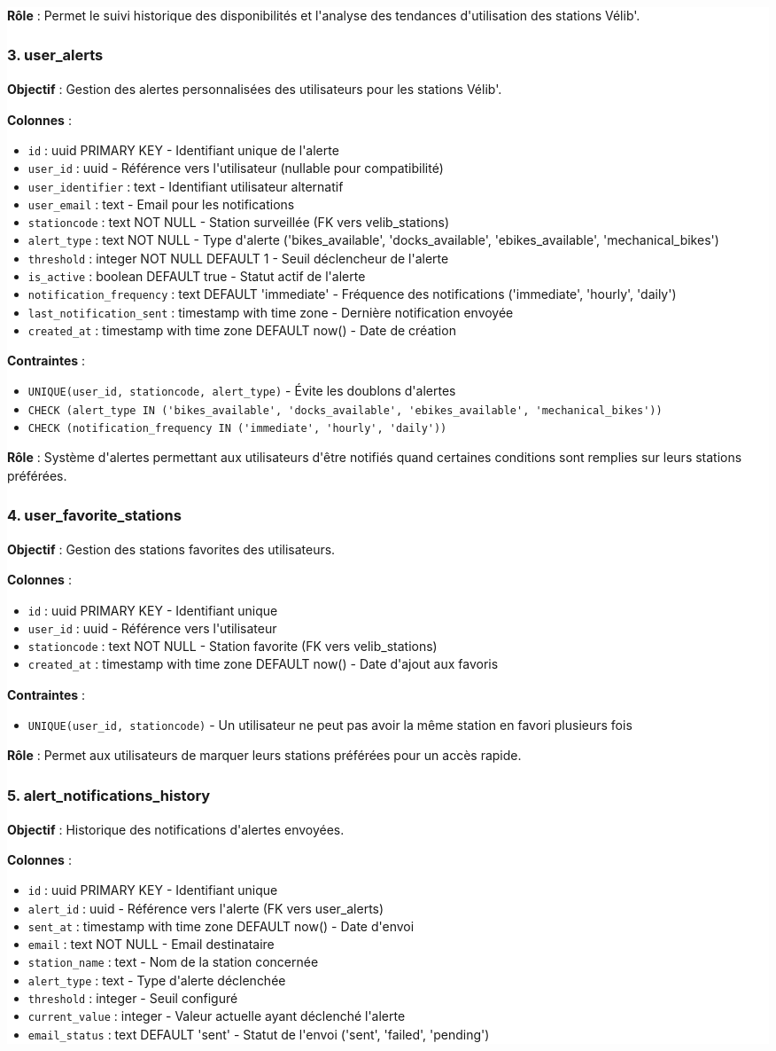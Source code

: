 **Rôle** : Permet le suivi historique des disponibilités et l'analyse des tendances d'utilisation des stations Vélib'.

### 3. user_alerts

**Objectif** : Gestion des alertes personnalisées des utilisateurs pour les stations Vélib'.

**Colonnes** :
- `id` : uuid PRIMARY KEY - Identifiant unique de l'alerte
- `user_id` : uuid - Référence vers l'utilisateur (nullable pour compatibilité)
- `user_identifier` : text - Identifiant utilisateur alternatif
- `user_email` : text - Email pour les notifications
- `stationcode` : text NOT NULL - Station surveillée (FK vers velib_stations)
- `alert_type` : text NOT NULL - Type d'alerte ('bikes_available', 'docks_available', 'ebikes_available', 'mechanical_bikes')
- `threshold` : integer NOT NULL DEFAULT 1 - Seuil déclencheur de l'alerte
- `is_active` : boolean DEFAULT true - Statut actif de l'alerte
- `notification_frequency` : text DEFAULT 'immediate' - Fréquence des notifications ('immediate', 'hourly', 'daily')
- `last_notification_sent` : timestamp with time zone - Dernière notification envoyée
- `created_at` : timestamp with time zone DEFAULT now() - Date de création

**Contraintes** :
- `UNIQUE(user_id, stationcode, alert_type)` - Évite les doublons d'alertes
- `CHECK (alert_type IN ('bikes_available', 'docks_available', 'ebikes_available', 'mechanical_bikes'))`
- `CHECK (notification_frequency IN ('immediate', 'hourly', 'daily'))`

**Rôle** : Système d'alertes permettant aux utilisateurs d'être notifiés quand certaines conditions sont remplies sur leurs stations préférées.

### 4. user_favorite_stations

**Objectif** : Gestion des stations favorites des utilisateurs.

**Colonnes** :
- `id` : uuid PRIMARY KEY - Identifiant unique
- `user_id` : uuid - Référence vers l'utilisateur
- `stationcode` : text NOT NULL - Station favorite (FK vers velib_stations)
- `created_at` : timestamp with time zone DEFAULT now() - Date d'ajout aux favoris

**Contraintes** :
- `UNIQUE(user_id, stationcode)` - Un utilisateur ne peut pas avoir la même station en favori plusieurs fois

**Rôle** : Permet aux utilisateurs de marquer leurs stations préférées pour un accès rapide.

### 5. alert_notifications_history

**Objectif** : Historique des notifications d'alertes envoyées.

**Colonnes** :
- `id` : uuid PRIMARY KEY - Identifiant unique
- `alert_id` : uuid - Référence vers l'alerte (FK vers user_alerts)
- `sent_at` : timestamp with time zone DEFAULT now() - Date d'envoi
- `email` : text NOT NULL - Email destinataire
- `station_name` : text - Nom de la station concernée
- `alert_type` : text - Type d'alerte déclenchée
- `threshold` : integer - Seuil configuré
- `current_value` : integer - Valeur actuelle ayant déclenché l'alerte
- `email_status` : text DEFAULT 'sent' - Statut de l'envoi ('sent', 'failed', 'pending')
